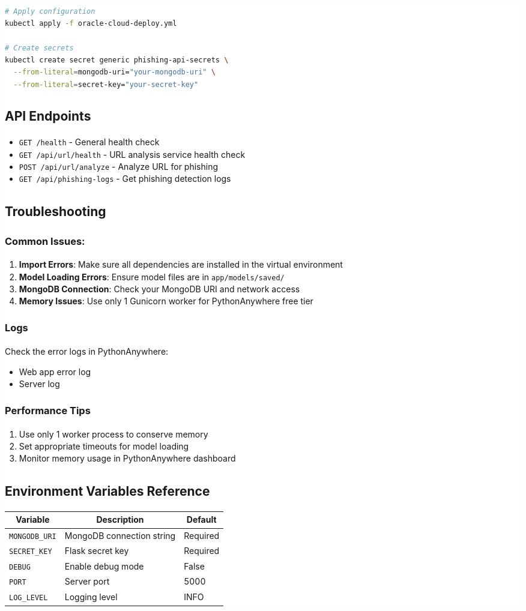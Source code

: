 ```bash
# Apply configuration
kubectl apply -f oracle-cloud-deploy.yml

# Create secrets
kubectl create secret generic phishing-api-secrets \
  --from-literal=mongodb-uri="your-mongodb-uri" \
  --from-literal=secret-key="your-secret-key"
```

## API Endpoints

- `GET /health` - General health check
- `GET /api/url/health` - URL analysis service health check
- `POST /api/url/analyze` - Analyze URL for phishing
- `GET /api/phishing-logs` - Get phishing detection logs

## Troubleshooting

### Common Issues:

1. **Import Errors**: Make sure all dependencies are installed in the virtual environment
2. **Model Loading Errors**: Ensure model files are in `app/models/saved/`
3. **MongoDB Connection**: Check your MongoDB URI and network access
4. **Memory Issues**: Use only 1 Gunicorn worker for PythonAnywhere free tier

### Logs

Check the error logs in PythonAnywhere:
- Web app error log
- Server log

### Performance Tips

1. Use only 1 worker process to conserve memory
2. Set appropriate timeouts for model loading
3. Monitor memory usage in PythonAnywhere dashboard

## Environment Variables Reference

| Variable | Description | Default |
|----------|-------------|---------|
| `MONGODB_URI` | MongoDB connection string | Required |
| `SECRET_KEY` | Flask secret key | Required |
| `DEBUG` | Enable debug mode | False |
| `PORT` | Server port | 5000 |
| `LOG_LEVEL` | Logging level | INFO |
